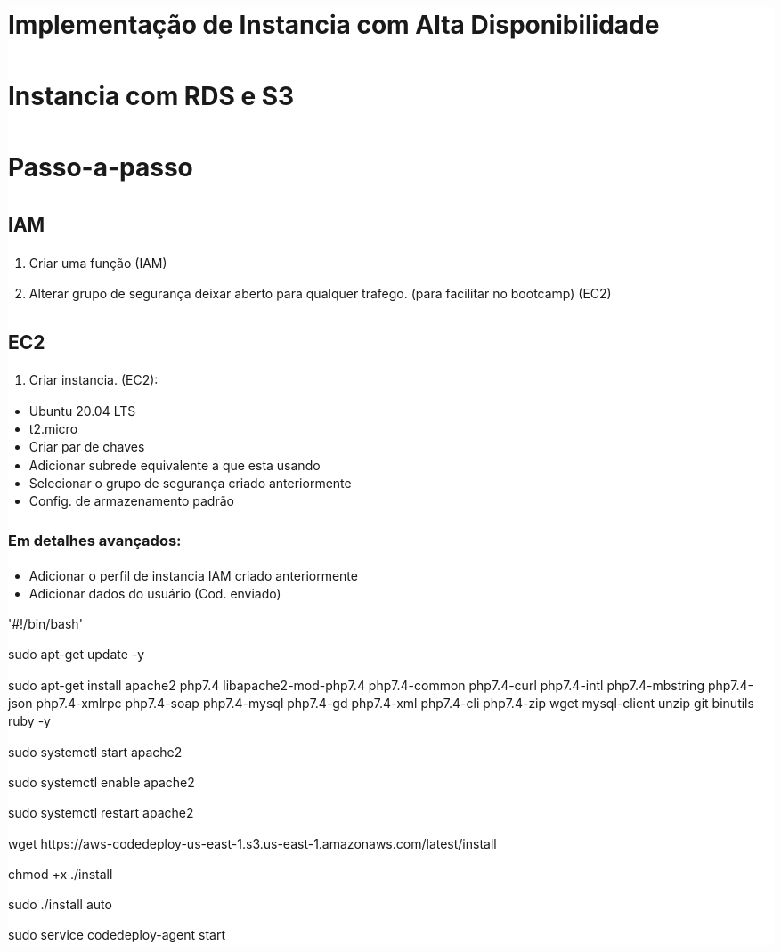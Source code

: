 # Implementação de Instancia com Alta Disponibilidade


# Instancia com RDS e S3 

# Passo-a-passo 

## IAM 

1. Criar uma função (IAM) 

2. Alterar grupo de segurança deixar aberto para qualquer trafego. (para facilitar no bootcamp) (EC2) 

  

## EC2 

1. Criar instancia. (EC2): 
* Ubuntu 20.04 LTS 
* t2.micro 
* Criar par de chaves 
* Adicionar subrede equivalente a que esta usando 
* Selecionar o grupo de segurança criado anteriormente 
* Config. de armazenamento padrão 

### Em detalhes avançados: 
* Adicionar o perfil de instancia IAM criado anteriormente 
* Adicionar dados do usuário (Cod. enviado) 

> 

'#!/bin/bash'

sudo apt-get update -y 

sudo apt-get install apache2 php7.4 libapache2-mod-php7.4 php7.4-common php7.4-curl php7.4-intl php7.4-mbstring php7.4-json php7.4-xmlrpc php7.4-soap php7.4-mysql php7.4-gd php7.4-xml php7.4-cli php7.4-zip wget mysql-client unzip git binutils ruby -y 

sudo systemctl start apache2 

sudo systemctl enable apache2 

sudo systemctl restart apache2 

wget https://aws-codedeploy-us-east-1.s3.us-east-1.amazonaws.com/latest/install 

chmod +x ./install 

sudo ./install auto 

sudo service codedeploy-agent start 
